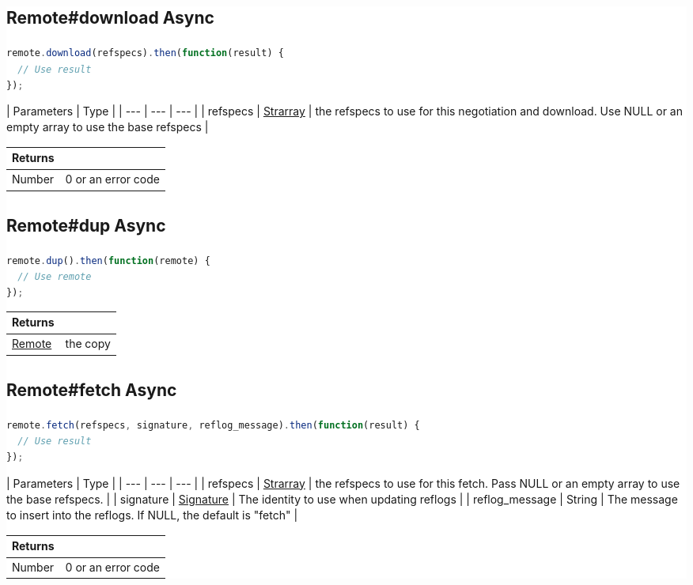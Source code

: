 ## <a name="download"></a><span>Remote#</span>download <span class="tags"><span class="async">Async</span></span>

```js
remote.download(refspecs).then(function(result) {
  // Use result
});
```

| Parameters | Type |
| --- | --- | --- |
| refspecs | [Strarray](/api/strarray/) | the refspecs to use for this negotiation and download. Use NULL or an empty array to use the base refspecs |

| Returns |  |
| --- | --- |
| Number |  0 or an error code |

## <a name="dup"></a><span>Remote#</span>dup <span class="tags"><span class="async">Async</span></span>

```js
remote.dup().then(function(remote) {
  // Use remote
});
```

| Returns |  |
| --- | --- |
| [Remote](/api/remote/) | the copy |

## <a name="fetch"></a><span>Remote#</span>fetch <span class="tags"><span class="async">Async</span></span>

```js
remote.fetch(refspecs, signature, reflog_message).then(function(result) {
  // Use result
});
```

| Parameters | Type |
| --- | --- | --- |
| refspecs | [Strarray](/api/strarray/) | the refspecs to use for this fetch. Pass NULL or an empty array to use the base refspecs. |
| signature | [Signature](/api/signature/) | The identity to use when updating reflogs |
| reflog_message | String | The message to insert into the reflogs. If NULL, the default is "fetch" |

| Returns |  |
| --- | --- |
| Number |  0 or an error code |
